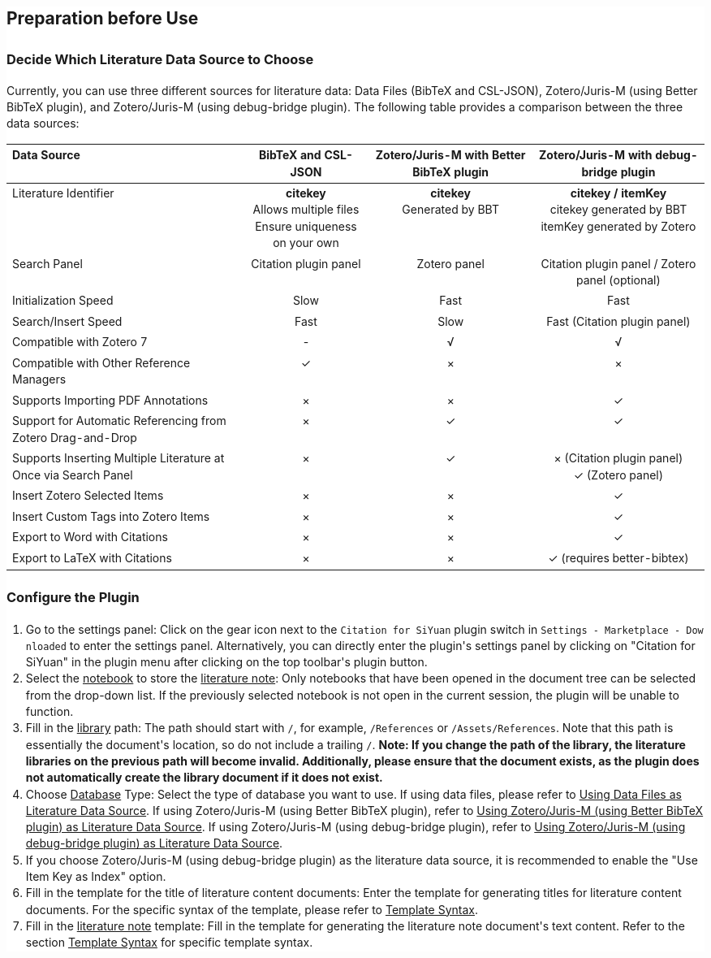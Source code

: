 ## Preparation before Use

### Decide Which Literature Data Source to Choose

Currently, you can use three different sources for literature data: Data Files (BibTeX and CSL-JSON), Zotero/Juris-M (using Better BibTeX plugin), and Zotero/Juris-M (using debug-bridge plugin). The following table provides a comparison between the three data sources:

| Data Source | BibTeX and CSL-JSON | Zotero/Juris-M with Better BibTeX plugin | Zotero/Juris-M with debug-bridge plugin |
|:------------|:-------------------:|:-------------------------------------:|:--------------------------------------:|
| Literature Identifier | <b>citekey</b><br>Allows multiple files<br>Ensure uniqueness on your own | <b>citekey</b><br>Generated by BBT | <b>citekey / itemKey</b><br>citekey generated by BBT<br>itemKey generated by Zotero |
| Search Panel | Citation plugin panel | Zotero panel | Citation plugin panel / Zotero panel (optional) |
| Initialization Speed | Slow | Fast | Fast |
| Search/Insert Speed | Fast | Slow | Fast (Citation plugin panel) |
| Compatible with Zotero 7 | - | √ | √ |
| Compatible with Other Reference Managers | ✓ | × | × |
| Supports Importing PDF Annotations | × | × | ✓ |
| Support for Automatic Referencing from Zotero Drag-and-Drop | × | ✓ | ✓ |
| Supports Inserting Multiple Literature at Once via Search Panel | × | ✓ | × (Citation plugin panel)<br>✓ (Zotero panel) |
| Insert Zotero Selected Items | × | × | ✓ |
| Insert Custom Tags into Zotero Items | × | × | ✓ |
| Export to Word with Citations | × | × | ✓ |
| Export to LaTeX with Citations | × | × | ✓ (requires better-bibtex) |

### Configure the Plugin

1. Go to the settings panel: Click on the gear icon next to the `Citation for SiYuan` plugin switch in `Settings - Marketplace - Downloaded` to enter the settings panel. Alternatively, you can directly enter the plugin's settings panel by clicking on "Citation for SiYuan" in the plugin menu after clicking on the top toolbar's plugin button.
2. Select the [notebook](#glossary) to store the [literature note](#glossary): Only notebooks that have been opened in the document tree can be selected from the drop-down list. If the previously selected notebook is not open in the current session, the plugin will be unable to function.
3. Fill in the [library](#glossary) path: The path should start with `/`, for example, `/References` or `/Assets/References`. Note that this path is essentially the document's location, so do not include a trailing `/`. **Note: If you change the path of the library, the literature libraries on the previous path will become invalid. Additionally, please ensure that the document exists, as the plugin does not automatically create the library document if it does not exist.**
4. Choose [Database](#glossary) Type: Select the type of database you want to use. If using data files, please refer to [Using Data Files as Literature Data Source](#using-data-files-as-literature-data-source). If using Zotero/Juris-M (using Better BibTeX plugin), refer to [Using Zotero/Juris-M (using Better BibTeX plugin) as Literature Data Source](#using-zoterobetter-bibtex-as-literature-data-source). If using Zotero/Juris-M (using debug-bridge plugin), refer to [Using Zotero/Juris-M (using debug-bridge plugin) as Literature Data Source](#using-zoterojuris-m-debug-bridge-as-literature-data-source).
5. If you choose Zotero/Juris-M (using debug-bridge plugin) as the literature data source, it is recommended to enable the "Use Item Key as Index" option.
6. Fill in the template for the title of literature content documents: Enter the template for generating titles for literature content documents. For the specific syntax of the template, please refer to [Template Syntax](#how-to-write-templates).
7. Fill in the [literature note](#glossary) template: Fill in the template for generating the literature note document's text content. Refer to the section [Template Syntax](#how-to-write-templates) for specific template syntax.
